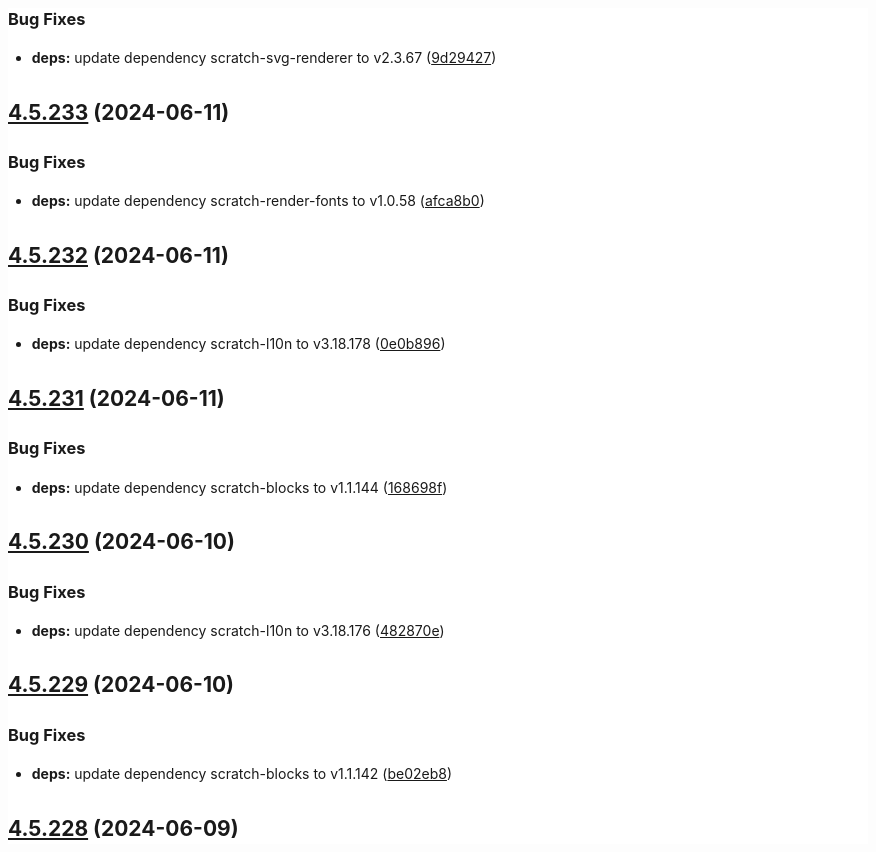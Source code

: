 
### Bug Fixes

* **deps:** update dependency scratch-svg-renderer to v2.3.67 ([9d29427](https://github.com/scratchfoundation/scratch-vm/commit/9d294274ae8a3638626d4c6056163456067700ed))

## [4.5.233](https://github.com/scratchfoundation/scratch-vm/compare/v4.5.232...v4.5.233) (2024-06-11)


### Bug Fixes

* **deps:** update dependency scratch-render-fonts to v1.0.58 ([afca8b0](https://github.com/scratchfoundation/scratch-vm/commit/afca8b0623814c19bee0a3d384720787403bc26a))

## [4.5.232](https://github.com/scratchfoundation/scratch-vm/compare/v4.5.231...v4.5.232) (2024-06-11)


### Bug Fixes

* **deps:** update dependency scratch-l10n to v3.18.178 ([0e0b896](https://github.com/scratchfoundation/scratch-vm/commit/0e0b8961f9d0c3d87686c1bd9ad93b1bd07616dd))

## [4.5.231](https://github.com/scratchfoundation/scratch-vm/compare/v4.5.230...v4.5.231) (2024-06-11)


### Bug Fixes

* **deps:** update dependency scratch-blocks to v1.1.144 ([168698f](https://github.com/scratchfoundation/scratch-vm/commit/168698ff96ff7077893ee3834cc5a277140a3abc))

## [4.5.230](https://github.com/scratchfoundation/scratch-vm/compare/v4.5.229...v4.5.230) (2024-06-10)


### Bug Fixes

* **deps:** update dependency scratch-l10n to v3.18.176 ([482870e](https://github.com/scratchfoundation/scratch-vm/commit/482870e023998a47334e09bc12b77fd33c4b813d))

## [4.5.229](https://github.com/scratchfoundation/scratch-vm/compare/v4.5.228...v4.5.229) (2024-06-10)


### Bug Fixes

* **deps:** update dependency scratch-blocks to v1.1.142 ([be02eb8](https://github.com/scratchfoundation/scratch-vm/commit/be02eb895d2e74d7e2d1f2b03e314b3b5f0793a7))

## [4.5.228](https://github.com/scratchfoundation/scratch-vm/compare/v4.5.227...v4.5.228) (2024-06-09)
